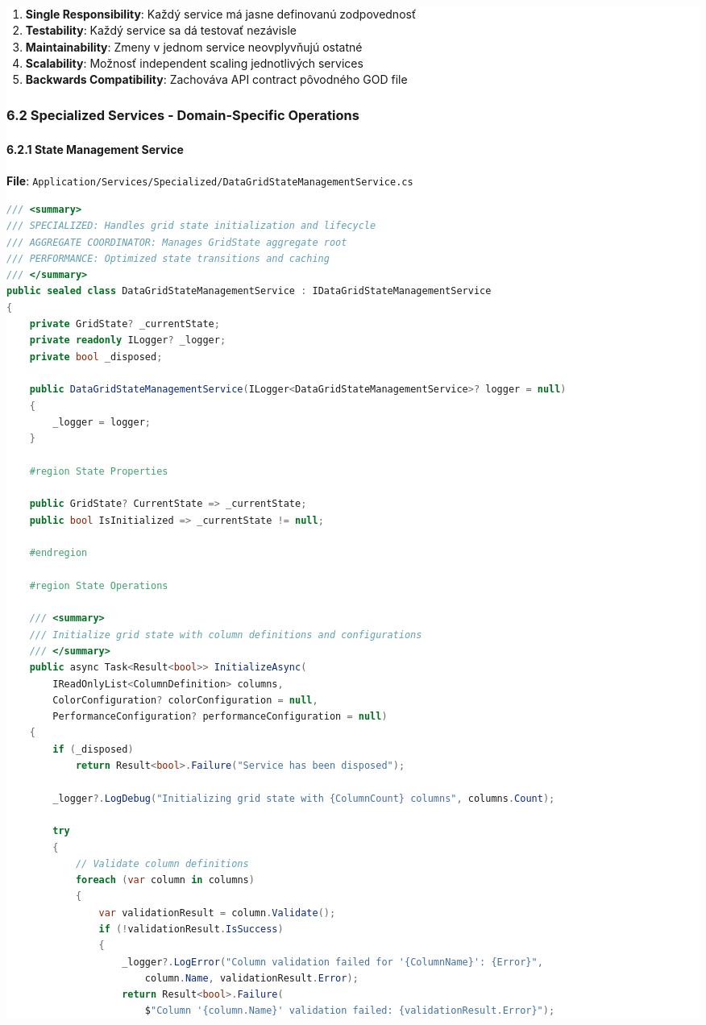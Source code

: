 1. **Single Responsibility**: Každý service má jasne definovanú zodpovednosť
2. **Testability**: Každý service sa dá testovať nezávisle
3. **Maintainability**: Zmeny v jednom service neovplyvňujú ostatné
4. **Scalability**: Možnosť independent scaling jednotlivých services
5. **Backwards Compatibility**: Zachováva API contract pôvodného GOD file

### 6.2 **Specialized Services - Domain-Specific Operations**

#### **6.2.1 State Management Service**

**File**: `Application/Services/Specialized/DataGridStateManagementService.cs`

```csharp
/// <summary>
/// SPECIALIZED: Handles grid state initialization and lifecycle
/// AGGREGATE COORDINATOR: Manages GridState aggregate root
/// PERFORMANCE: Optimized state transitions and caching
/// </summary>
public sealed class DataGridStateManagementService : IDataGridStateManagementService
{
    private GridState? _currentState;
    private readonly ILogger? _logger;
    private bool _disposed;
    
    public DataGridStateManagementService(ILogger<DataGridStateManagementService>? logger = null)
    {
        _logger = logger;
    }
    
    #region State Properties
    
    public GridState? CurrentState => _currentState;
    public bool IsInitialized => _currentState != null;
    
    #endregion
    
    #region State Operations
    
    /// <summary>
    /// Initialize grid state with column definitions and configurations
    /// </summary>
    public async Task<Result<bool>> InitializeAsync(
        IReadOnlyList<ColumnDefinition> columns,
        ColorConfiguration? colorConfiguration = null,
        PerformanceConfiguration? performanceConfiguration = null)
    {
        if (_disposed) 
            return Result<bool>.Failure("Service has been disposed");
        
        _logger?.LogDebug("Initializing grid state with {ColumnCount} columns", columns.Count);
        
        try
        {
            // Validate column definitions
            foreach (var column in columns)
            {
                var validationResult = column.Validate();
                if (!validationResult.IsSuccess)
                {
                    _logger?.LogError("Column validation failed for '{ColumnName}': {Error}", 
                        column.Name, validationResult.Error);
                    return Result<bool>.Failure(
                        $"Column '{column.Name}' validation failed: {validationResult.Error}");
```